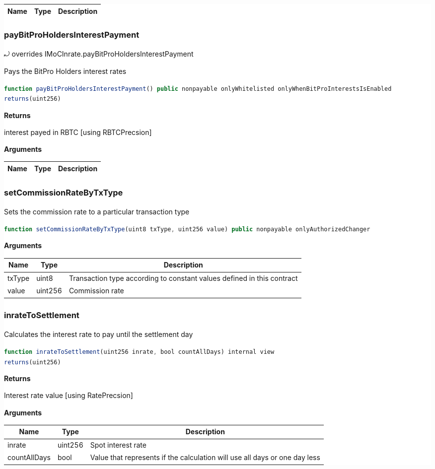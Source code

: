 | Name        | Type           | Description  |
| ------------- |------------- | -----|

### payBitProHoldersInterestPayment

⤾ overrides IMoCInrate.payBitProHoldersInterestPayment

Pays the BitPro Holders interest rates

```js
function payBitProHoldersInterestPayment() public nonpayable onlyWhitelisted onlyWhenBitProInterestsIsEnabled 
returns(uint256)
```

**Returns**

interest payed in RBTC [using RBTCPrecsion]

**Arguments**

| Name        | Type           | Description  |
| ------------- |------------- | -----|

### setCommissionRateByTxType

Sets the commission rate to a particular transaction type

```js
function setCommissionRateByTxType(uint8 txType, uint256 value) public nonpayable onlyAuthorizedChanger 
```

**Arguments**

| Name        | Type           | Description  |
| ------------- |------------- | -----|
| txType | uint8 | Transaction type according to constant values defined in this contract | 
| value | uint256 | Commission rate | 

### inrateToSettlement

Calculates the interest rate to pay until the settlement day

```js
function inrateToSettlement(uint256 inrate, bool countAllDays) internal view
returns(uint256)
```

**Returns**

Interest rate value [using RatePrecsion]

**Arguments**

| Name        | Type           | Description  |
| ------------- |------------- | -----|
| inrate | uint256 | Spot interest rate | 
| countAllDays | bool | Value that represents if the calculation will use all days or one day less | 
